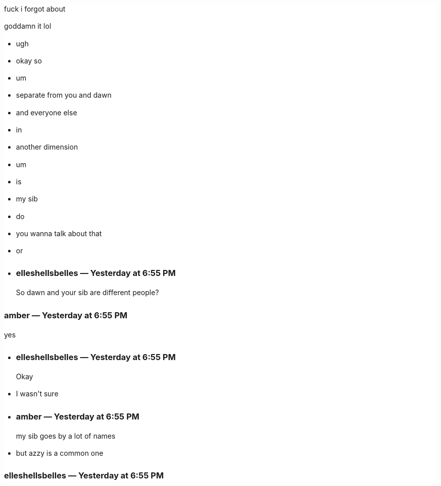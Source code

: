 fuck i forgot about

goddamn it lol

- ugh
    

- okay so
    

- um
    

- separate from you and dawn
    

- and everyone else
    

- in
    

- another dimension
    

- um
    

- is
    

- my sib
    

- do
    

- you wanna talk about that
    

- or
    

- ### elleshellsbelles _—_ Yesterday at 6:55 PM
    
    So dawn and your sib are different people?
    

### amber _—_ Yesterday at 6:55 PM

yes

- ### elleshellsbelles _—_ Yesterday at 6:55 PM
    
    Okay
    

- I wasn't sure
    

- ### amber _—_ Yesterday at 6:55 PM
    
    my sib goes by a lot of names
    

- but azzy is a common one
    

### elleshellsbelles _—_ Yesterday at 6:55 PM
